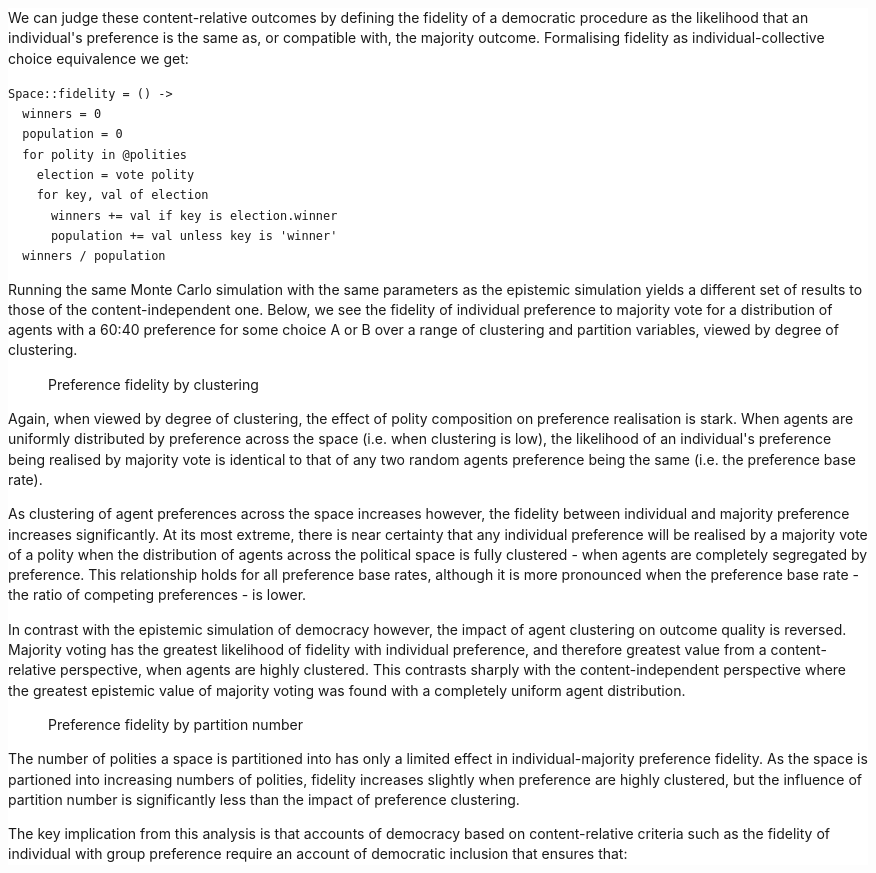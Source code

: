 We can judge these content-relative outcomes by defining the fidelity of a democratic procedure as the likelihood that an individual's preference is the same as, or compatible with, the majority outcome.  Formalising fidelity as individual-collective choice equivalence we get:
    
    
    Space::fidelity = () ->
      winners = 0
      population = 0
      for polity in @polities
        election = vote polity
        for key, val of election
          winners += val if key is election.winner
          population += val unless key is 'winner'
      winners / population 


Running the same Monte Carlo simulation with the same parameters as the epistemic simulation yields a different set of results to those of the content-independent one.  Below, we see the fidelity of individual preference to majority vote for a distribution of agents with a 60:40 preference for some choice A or B over a range of clustering and partition variables, viewed by degree of clustering.

<figure>
<div id="preference-by-cluster" class="graph"></div>
<figcaption>Preference fidelity by clustering</figcaption></figure>

Again, when viewed by degree of clustering, the effect of polity composition on preference realisation is stark.  When agents are uniformly distributed by preference across the space (i.e. when clustering is low), the likelihood of an individual's preference being realised by majority vote is identical to that of any two random agents preference being the same (i.e. the preference base rate).

As clustering of agent preferences across the space increases however, the fidelity between individual and majority preference increases significantly. At its most extreme, there is near certainty that any individual preference will be realised by a majority vote of a polity when the distribution of agents across the political space is fully clustered - when agents are completely segregated by preference.  This relationship holds for all preference base rates, although it is more pronounced when the preference base rate - the ratio of competing preferences - is lower.

In contrast with the epistemic simulation of democracy however, the impact of agent clustering on outcome quality is reversed.  Majority voting has the greatest likelihood of fidelity with individual preference, and therefore greatest value from a content-relative perspective, when agents are highly clustered.  This contrasts sharply with the content-independent perspective where the greatest epistemic value of majority voting was found with a completely uniform agent distribution.

<figure>
<div id="preference-by-partition" class="graph"></div>
<figcaption>Preference fidelity by partition number</figcaption></figure>

The number of polities a space is partitioned into has only a limited effect in individual-majority preference fidelity. As the space is partioned into increasing numbers of polities, fidelity increases slightly when preference are highly clustered, but the influence of partition number is significantly less than the impact of preference clustering.

The key implication from this analysis is that accounts of democracy based on content-relative criteria such as the fidelity of individual with group preference require an account of democratic inclusion that ensures that: 
